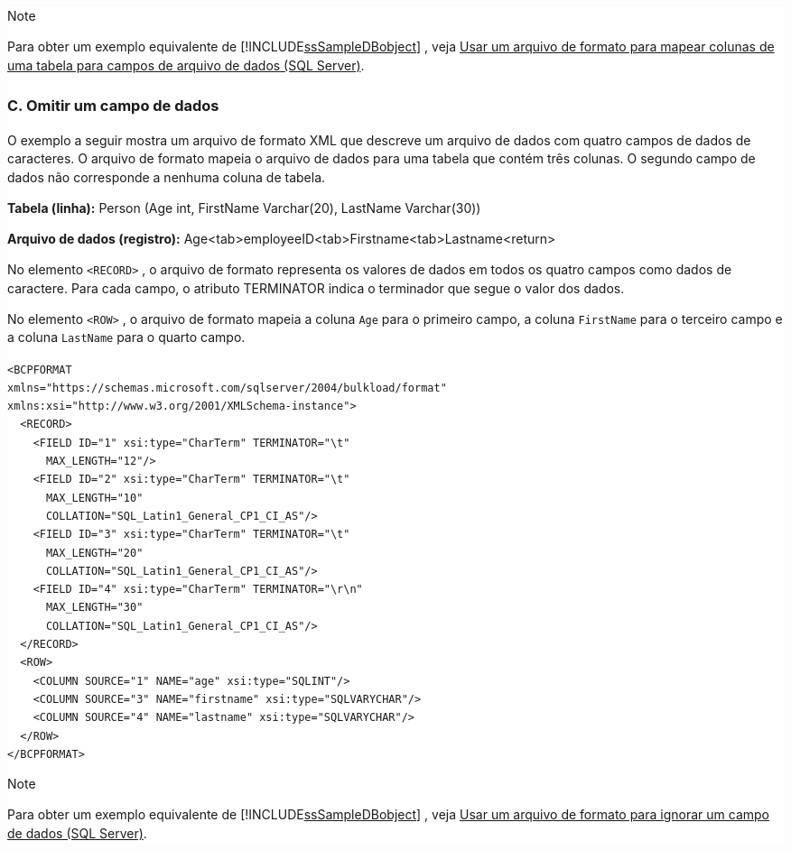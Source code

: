 ```  
```  
  
> [!NOTE]  
>  Para obter um exemplo equivalente de [!INCLUDE[ssSampleDBobject](../../../includes/sssampledbobject-md.md)] , veja [Usar um arquivo de formato para mapear colunas de uma tabela para campos de arquivo de dados &#40;SQL Server&#41;](use-a-format-file-to-map-table-columns-to-data-file-fields-sql-server.md).  
  
### <a name="c-omitting-a-data-field"></a>C. Omitir um campo de dados  
 O exemplo a seguir mostra um arquivo de formato XML que descreve um arquivo de dados com quatro campos de dados de caracteres. O arquivo de formato mapeia o arquivo de dados para uma tabela que contém três colunas. O segundo campo de dados não corresponde a nenhuma coluna de tabela.  
  
 **Tabela (linha):** Person (Age int, FirstName Varchar(20), LastName Varchar(30))  
  
 **Arquivo de dados (registro):** Age\<tab>employeeID\<tab>Firstname\<tab>Lastname\<return>  
  
 No elemento `<RECORD>` , o arquivo de formato representa os valores de dados em todos os quatro campos como dados de caractere. Para cada campo, o atributo TERMINATOR indica o terminador que segue o valor dos dados.  
  
 No elemento `<ROW>` , o arquivo de formato mapeia a coluna `Age` para o primeiro campo, a coluna `FirstName` para o terceiro campo e a coluna `LastName` para o quarto campo.  
  
```  
<BCPFORMAT   
xmlns="https://schemas.microsoft.com/sqlserver/2004/bulkload/format"   
xmlns:xsi="http://www.w3.org/2001/XMLSchema-instance">  
  <RECORD>  
    <FIELD ID="1" xsi:type="CharTerm" TERMINATOR="\t"   
      MAX_LENGTH="12"/>  
    <FIELD ID="2" xsi:type="CharTerm" TERMINATOR="\t"   
      MAX_LENGTH="10"   
      COLLATION="SQL_Latin1_General_CP1_CI_AS"/>  
    <FIELD ID="3" xsi:type="CharTerm" TERMINATOR="\t"   
      MAX_LENGTH="20"   
      COLLATION="SQL_Latin1_General_CP1_CI_AS"/>  
    <FIELD ID="4" xsi:type="CharTerm" TERMINATOR="\r\n"   
      MAX_LENGTH="30"   
      COLLATION="SQL_Latin1_General_CP1_CI_AS"/>  
  </RECORD>  
  <ROW>  
    <COLUMN SOURCE="1" NAME="age" xsi:type="SQLINT"/>  
    <COLUMN SOURCE="3" NAME="firstname" xsi:type="SQLVARYCHAR"/>  
    <COLUMN SOURCE="4" NAME="lastname" xsi:type="SQLVARYCHAR"/>  
  </ROW>  
</BCPFORMAT>  
```  
  
> [!NOTE]  
>  Para obter um exemplo equivalente de [!INCLUDE[ssSampleDBobject](../../../includes/sssampledbobject-md.md)] , veja [Usar um arquivo de formato para ignorar um campo de dados &#40;SQL Server&#41;](use-a-format-file-to-skip-a-data-field-sql-server.md).  
  